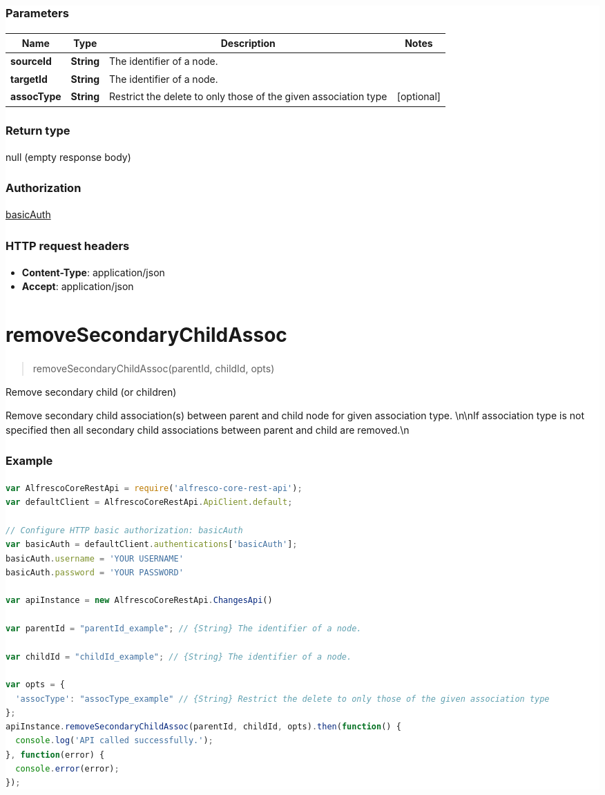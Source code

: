 ### Parameters

Name | Type | Description  | Notes
------------- | ------------- | ------------- | -------------
 **sourceId** | **String**| The identifier of a node. | 
 **targetId** | **String**| The identifier of a node. | 
 **assocType** | **String**| Restrict the delete to only those of the given association type | [optional] 

### Return type

null (empty response body)

### Authorization

[basicAuth](../README.md#basicAuth)

### HTTP request headers

 - **Content-Type**: application/json
 - **Accept**: application/json

<a name="removeSecondaryChildAssoc"></a>
# **removeSecondaryChildAssoc**
> removeSecondaryChildAssoc(parentId, childId, opts)

Remove secondary child (or children)

Remove secondary child association(s) between parent and child node for given association type. \n\nIf association type is not specified then all secondary child associations between parent and child are removed.\n

### Example
```javascript
var AlfrescoCoreRestApi = require('alfresco-core-rest-api');
var defaultClient = AlfrescoCoreRestApi.ApiClient.default;

// Configure HTTP basic authorization: basicAuth
var basicAuth = defaultClient.authentications['basicAuth'];
basicAuth.username = 'YOUR USERNAME'
basicAuth.password = 'YOUR PASSWORD'

var apiInstance = new AlfrescoCoreRestApi.ChangesApi()

var parentId = "parentId_example"; // {String} The identifier of a node.

var childId = "childId_example"; // {String} The identifier of a node.

var opts = { 
  'assocType': "assocType_example" // {String} Restrict the delete to only those of the given association type
};
apiInstance.removeSecondaryChildAssoc(parentId, childId, opts).then(function() {
  console.log('API called successfully.');
}, function(error) {
  console.error(error);
});

```
